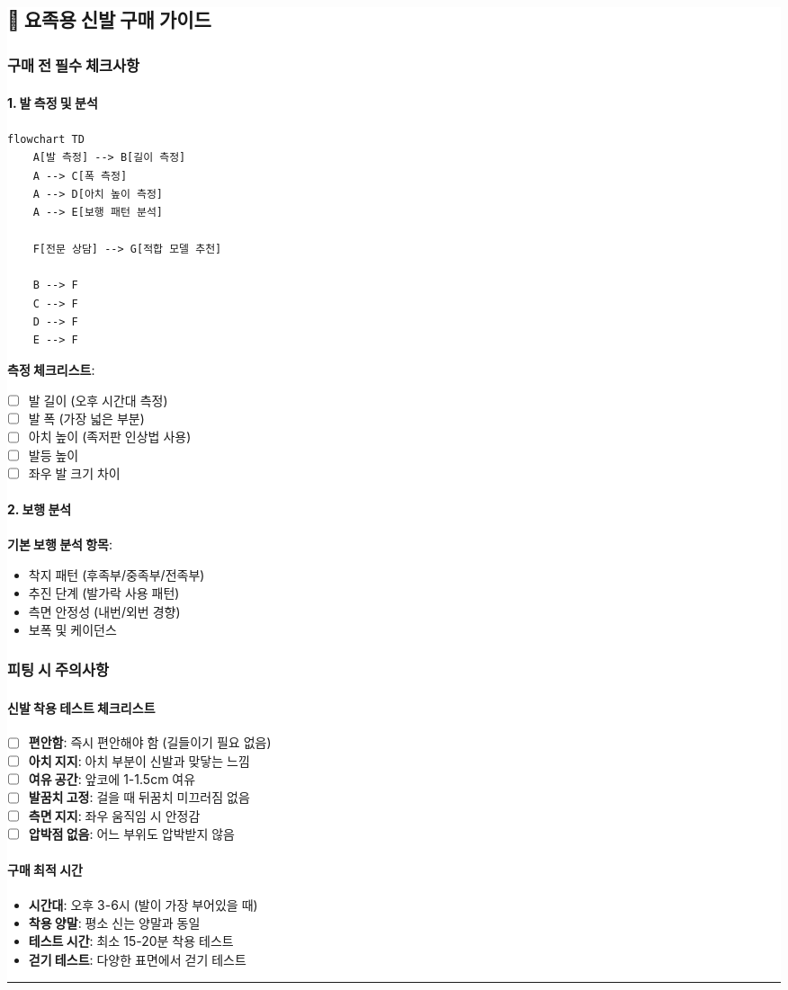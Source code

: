
## 🛒 요족용 신발 구매 가이드

### 구매 전 필수 체크사항

#### 1. 발 측정 및 분석
```mermaid
flowchart TD
    A[발 측정] --> B[길이 측정]
    A --> C[폭 측정]
    A --> D[아치 높이 측정]
    A --> E[보행 패턴 분석]

    F[전문 상담] --> G[적합 모델 추천]

    B --> F
    C --> F
    D --> F
    E --> F
```

**측정 체크리스트**:
- [ ] 발 길이 (오후 시간대 측정)
- [ ] 발 폭 (가장 넓은 부분)
- [ ] 아치 높이 (족저판 인상법 사용)
- [ ] 발등 높이
- [ ] 좌우 발 크기 차이

#### 2. 보행 분석
**기본 보행 분석 항목**:
- 착지 패턴 (후족부/중족부/전족부)
- 추진 단계 (발가락 사용 패턴)
- 측면 안정성 (내번/외번 경향)
- 보폭 및 케이던스

### 피팅 시 주의사항

#### 신발 착용 테스트 체크리스트
- [ ] **편안함**: 즉시 편안해야 함 (길들이기 필요 없음)
- [ ] **아치 지지**: 아치 부분이 신발과 맞닿는 느낌
- [ ] **여유 공간**: 앞코에 1-1.5cm 여유
- [ ] **발꿈치 고정**: 걸을 때 뒤꿈치 미끄러짐 없음
- [ ] **측면 지지**: 좌우 움직임 시 안정감
- [ ] **압박점 없음**: 어느 부위도 압박받지 않음

#### 구매 최적 시간
- **시간대**: 오후 3-6시 (발이 가장 부어있을 때)
- **착용 양말**: 평소 신는 양말과 동일
- **테스트 시간**: 최소 15-20분 착용 테스트
- **걷기 테스트**: 다양한 표면에서 걷기 테스트

---